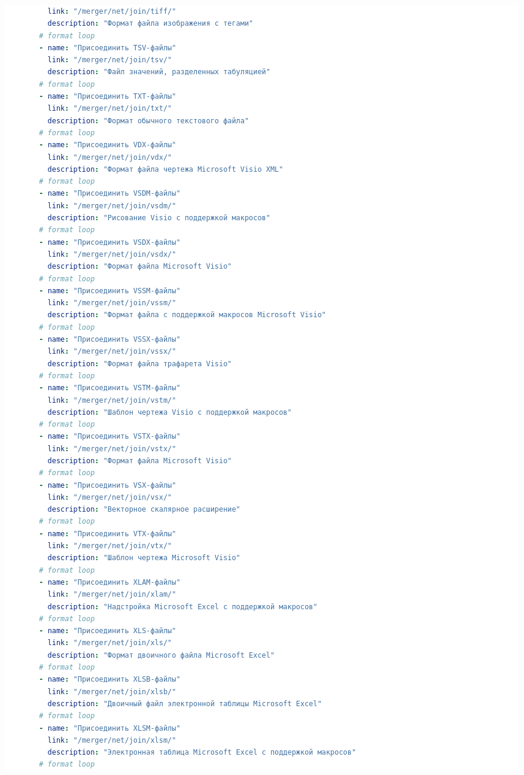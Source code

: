 ```yaml
          link: "/merger/net/join/tiff/"
          description: "Формат файла изображения с тегами"
        # format loop
        - name: "Присоединить TSV-файлы"
          link: "/merger/net/join/tsv/"
          description: "Файл значений, разделенных табуляцией"
        # format loop
        - name: "Присоединить TXT-файлы"
          link: "/merger/net/join/txt/"
          description: "Формат обычного текстового файла"
        # format loop
        - name: "Присоединить VDX-файлы"
          link: "/merger/net/join/vdx/"
          description: "Формат файла чертежа Microsoft Visio XML"
        # format loop
        - name: "Присоединить VSDM-файлы"
          link: "/merger/net/join/vsdm/"
          description: "Рисование Visio с поддержкой макросов"
        # format loop
        - name: "Присоединить VSDX-файлы"
          link: "/merger/net/join/vsdx/"
          description: "Формат файла Microsoft Visio"
        # format loop
        - name: "Присоединить VSSM-файлы"
          link: "/merger/net/join/vssm/"
          description: "Формат файла с поддержкой макросов Microsoft Visio"
        # format loop
        - name: "Присоединить VSSX-файлы"
          link: "/merger/net/join/vssx/"
          description: "Формат файла трафарета Visio"
        # format loop
        - name: "Присоединить VSTM-файлы"
          link: "/merger/net/join/vstm/"
          description: "Шаблон чертежа Visio с поддержкой макросов"
        # format loop
        - name: "Присоединить VSTX-файлы"
          link: "/merger/net/join/vstx/"
          description: "Формат файла Microsoft Visio"
        # format loop
        - name: "Присоединить VSX-файлы"
          link: "/merger/net/join/vsx/"
          description: "Векторное скалярное расширение"
        # format loop
        - name: "Присоединить VTX-файлы"
          link: "/merger/net/join/vtx/"
          description: "Шаблон чертежа Microsoft Visio"
        # format loop
        - name: "Присоединить XLAM-файлы"
          link: "/merger/net/join/xlam/"
          description: "Надстройка Microsoft Excel с поддержкой макросов"
        # format loop
        - name: "Присоединить XLS-файлы"
          link: "/merger/net/join/xls/"
          description: "Формат двоичного файла Microsoft Excel"
        # format loop
        - name: "Присоединить XLSB-файлы"
          link: "/merger/net/join/xlsb/"
          description: "Двоичный файл электронной таблицы Microsoft Excel"
        # format loop
        - name: "Присоединить XLSM-файлы"
          link: "/merger/net/join/xlsm/"
          description: "Электронная таблица Microsoft Excel с поддержкой макросов"
        # format loop
```